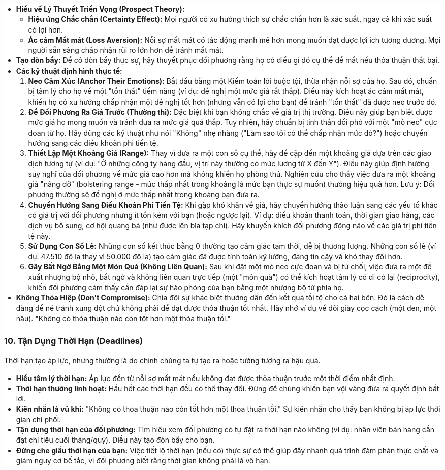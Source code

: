 * **Hiểu về Lý Thuyết Triển Vọng (Prospect Theory):**
    * **Hiệu ứng Chắc chắn (Certainty Effect):** Mọi người có xu hướng thích sự chắc chắn hơn là xác suất, ngay cả khi xác suất có lợi hơn.
    * **Ác cảm Mất mát (Loss Aversion):** Nỗi sợ mất mát có tác động mạnh mẽ hơn mong muốn đạt được lợi ích tương đương. Mọi người sẵn sàng chấp nhận rủi ro lớn hơn để tránh mất mát.
* **Tạo đòn bẩy:** Để có đòn bẩy thực sự, hãy thuyết phục đối phương rằng họ có điều gì đó cụ thể để mất nếu thỏa thuận thất bại.
* **Các kỹ thuật định hình thực tế:**
    1.  **Neo Cảm Xúc (Anchor Their Emotions):** Bắt đầu bằng một Kiểm toán lời buộc tội, thừa nhận nỗi sợ của họ. Sau đó, chuẩn bị tâm lý cho họ về một "tổn thất" tiềm năng (ví dụ: đề nghị một mức giá rất thấp). Điều này kích hoạt ác cảm mất mát, khiến họ có xu hướng chấp nhận một đề nghị tốt hơn (nhưng vẫn có lợi cho bạn) để tránh "tổn thất" đã được neo trước đó.
    2.  **Để Đối Phương Ra Giá Trước (Thường thì):** Đặc biệt khi bạn không chắc về giá trị thị trường. Điều này giúp bạn biết được mức giá họ mong muốn và tránh đưa ra mức giá quá thấp. Tuy nhiên, hãy chuẩn bị tinh thần đối phó với một "mỏ neo" cực đoan từ họ. Hãy dùng các kỹ thuật như nói "Không" nhẹ nhàng ("Làm sao tôi có thể chấp nhận mức đó?") hoặc chuyển hướng sang các điều khoản phi tiền tệ.
    3.  **Thiết Lập Một Khoảng Giá (Range):** Thay vì đưa ra một con số cụ thể, hãy đề cập đến một khoảng giá dựa trên các giao dịch tương tự (ví dụ: "Ở những công ty hàng đầu, vị trí này thường có mức lương từ X đến Y"). Điều này giúp định hướng suy nghĩ của đối phương về mức giá cao hơn mà không khiến họ phòng thủ. Nghiên cứu cho thấy việc đưa ra một khoảng giá "nâng đỡ" (bolstering range - mức thấp nhất trong khoảng là mức bạn thực sự muốn) thường hiệu quả hơn. Lưu ý: Đối phương thường sẽ đề nghị ở mức thấp nhất trong khoảng bạn đưa ra.
    4.  **Chuyển Hướng Sang Điều Khoản Phi Tiền Tệ:** Khi gặp khó khăn về giá, hãy chuyển hướng thảo luận sang các yếu tố khác có giá trị với đối phương nhưng ít tốn kém với bạn (hoặc ngược lại). Ví dụ: điều khoản thanh toán, thời gian giao hàng, các dịch vụ bổ sung, cơ hội quảng bá (như được lên bìa tạp chí). Hãy khuyến khích đối phương động não về các giá trị phi tiền tệ này.
    5.  **Sử Dụng Con Số Lẻ:** Những con số kết thúc bằng 0 thường tạo cảm giác tạm thời, dễ bị thương lượng. Những con số lẻ (ví dụ: 47.510 đô la thay vì 50.000 đô la) tạo cảm giác đã được tính toán kỹ lưỡng, đáng tin cậy và khó thay đổi hơn.
    6.  **Gây Bất Ngờ Bằng Một Món Quà (Không Liên Quan):** Sau khi đặt một mỏ neo cực đoan và bị từ chối, việc đưa ra một đề xuất nhượng bộ nhỏ, bất ngờ và không liên quan trực tiếp (một "món quà") có thể kích hoạt tâm lý có đi có lại (reciprocity), khiến đối phương cảm thấy cần đáp lại sự hào phóng của bạn bằng một nhượng bộ từ phía họ.
* **Không Thỏa Hiệp (Don't Compromise):** Chia đôi sự khác biệt thường dẫn đến kết quả tồi tệ cho cả hai bên. Đó là cách dễ dàng để né tránh xung đột chứ không phải để đạt được thỏa thuận tốt nhất. Hãy nhớ ví dụ về đôi giày cọc cạch (một đen, một nâu). "Không có thỏa thuận nào còn tốt hơn một thỏa thuận tồi."

### 10. Tận Dụng Thời Hạn (Deadlines)

Thời hạn tạo áp lực, nhưng thường là do chính chúng ta tự tạo ra hoặc tưởng tượng ra hậu quả.

* **Hiểu tâm lý thời hạn:** Áp lực đến từ nỗi sợ mất mát nếu không đạt được thỏa thuận trước một thời điểm nhất định.
* **Thời hạn thường linh hoạt:** Hầu hết các thời hạn đều có thể thay đổi. Đừng để chúng khiến bạn vội vàng đưa ra quyết định bất lợi.
* **Kiên nhẫn là vũ khí:** "Không có thỏa thuận nào còn tốt hơn một thỏa thuận tồi." Sự kiên nhẫn cho thấy bạn không bị áp lực thời gian chi phối.
* **Tận dụng thời hạn của đối phương:** Tìm hiểu xem đối phương có tự đặt ra thời hạn nào không (ví dụ: nhân viên bán hàng cần đạt chỉ tiêu cuối tháng/quý). Điều này tạo đòn bẩy cho bạn.
* **Đừng che giấu thời hạn của bạn:** Việc tiết lộ thời hạn (nếu có) thực sự có thể giúp đẩy nhanh quá trình đàm phán thực chất và giảm nguy cơ bế tắc, vì đối phương biết rằng thời gian không phải là vô hạn.
